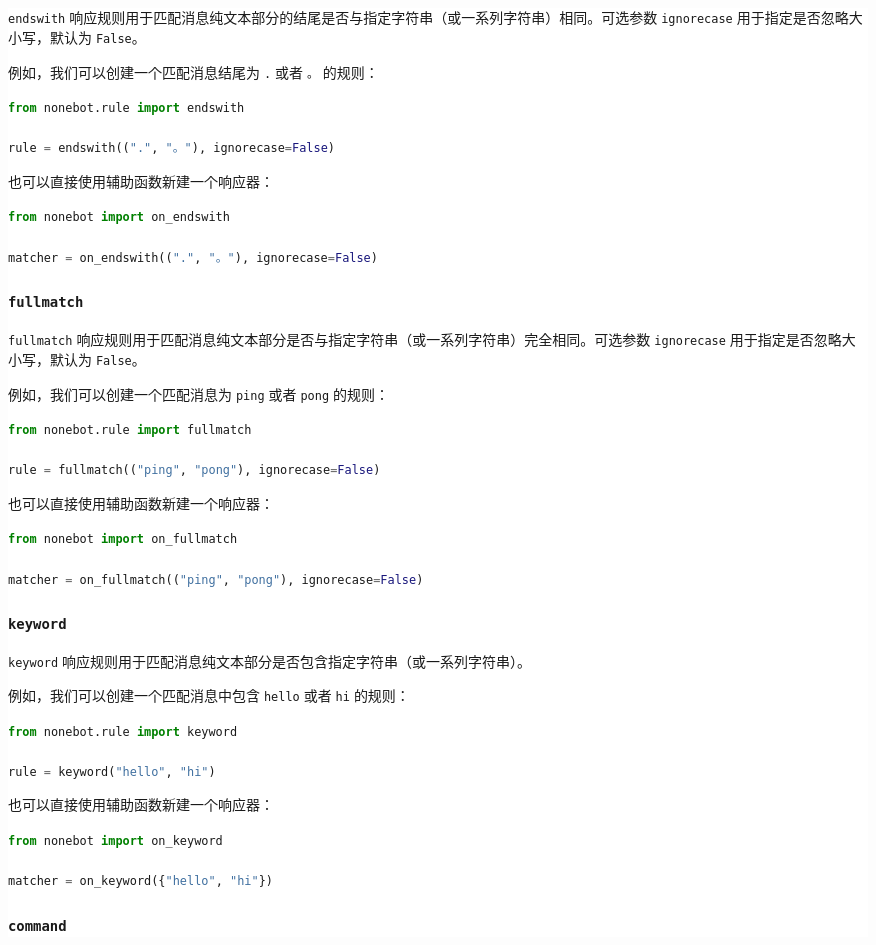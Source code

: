`endswith` 响应规则用于匹配消息纯文本部分的结尾是否与指定字符串（或一系列字符串）相同。可选参数 `ignorecase` 用于指定是否忽略大小写，默认为 `False`。

例如，我们可以创建一个匹配消息结尾为 `.` 或者 `。` 的规则：

```python
from nonebot.rule import endswith

rule = endswith((".", "。"), ignorecase=False)
```

也可以直接使用辅助函数新建一个响应器：

```python
from nonebot import on_endswith

matcher = on_endswith((".", "。"), ignorecase=False)
```

### `fullmatch`

`fullmatch` 响应规则用于匹配消息纯文本部分是否与指定字符串（或一系列字符串）完全相同。可选参数 `ignorecase` 用于指定是否忽略大小写，默认为 `False`。

例如，我们可以创建一个匹配消息为 `ping` 或者 `pong` 的规则：

```python
from nonebot.rule import fullmatch

rule = fullmatch(("ping", "pong"), ignorecase=False)
```

也可以直接使用辅助函数新建一个响应器：

```python
from nonebot import on_fullmatch

matcher = on_fullmatch(("ping", "pong"), ignorecase=False)
```

### `keyword`

`keyword` 响应规则用于匹配消息纯文本部分是否包含指定字符串（或一系列字符串）。

例如，我们可以创建一个匹配消息中包含 `hello` 或者 `hi` 的规则：

```python
from nonebot.rule import keyword

rule = keyword("hello", "hi")
```

也可以直接使用辅助函数新建一个响应器：

```python
from nonebot import on_keyword

matcher = on_keyword({"hello", "hi"})
```

### `command`
